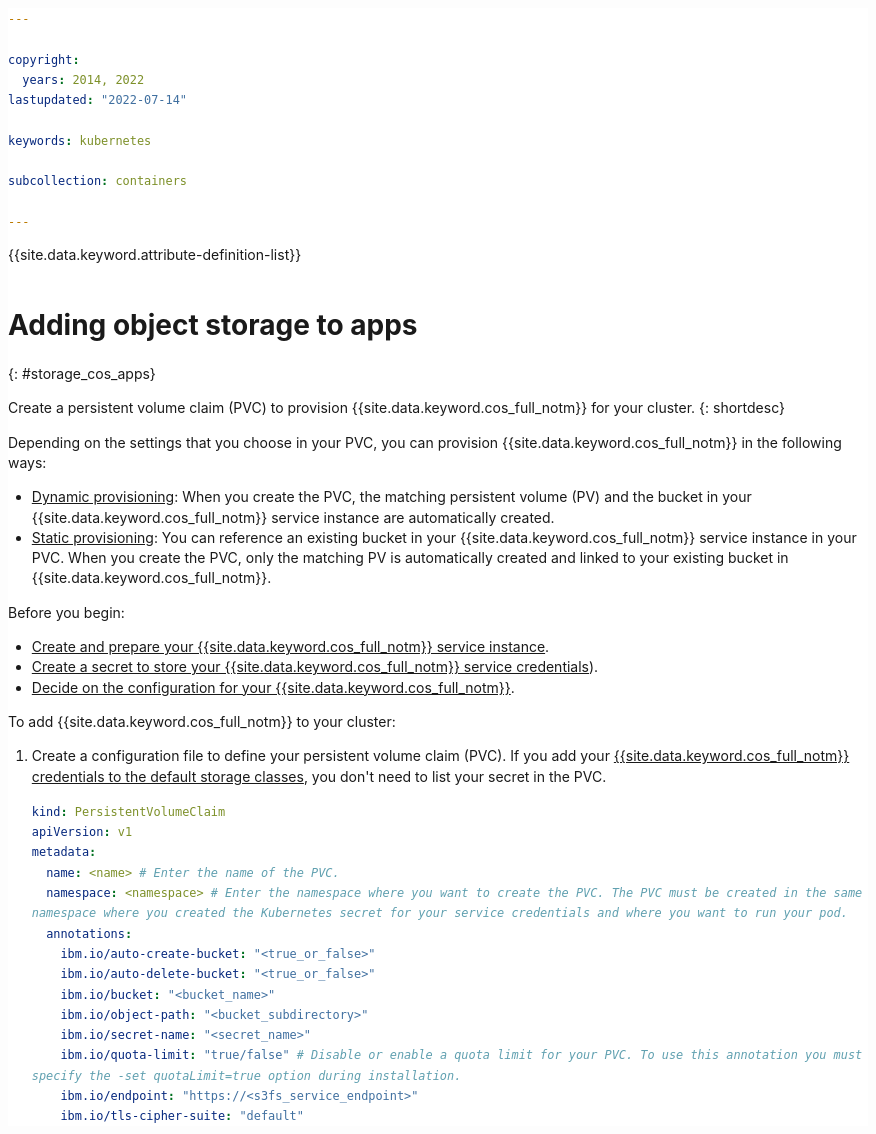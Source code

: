 ```yaml
---

copyright:
  years: 2014, 2022
lastupdated: "2022-07-14"

keywords: kubernetes

subcollection: containers

---
```


{{site.data.keyword.attribute-definition-list}}


# Adding object storage to apps
{: #storage_cos_apps}

Create a persistent volume claim (PVC) to provision {{site.data.keyword.cos_full_notm}} for your cluster.
{: shortdesc}

Depending on the settings that you choose in your PVC, you can provision {{site.data.keyword.cos_full_notm}} in the following ways:
- [Dynamic provisioning](/docs/containers?topic=containers-kube_concepts#dynamic_provisioning): When you create the PVC, the matching persistent volume (PV) and the bucket in your {{site.data.keyword.cos_full_notm}} service instance are automatically created.
- [Static provisioning](/docs/containers?topic=containers-kube_concepts#static_provisioning): You can reference an existing bucket in your {{site.data.keyword.cos_full_notm}} service instance in your PVC. When you create the PVC, only the matching PV is automatically created and linked to your existing bucket in {{site.data.keyword.cos_full_notm}}.

Before you begin:
- [Create and prepare your {{site.data.keyword.cos_full_notm}} service instance](/docs/containers?topic=containers-storage-cos-understand#create_cos_service).
- [Create a secret to store your {{site.data.keyword.cos_full_notm}} service credentials](/docs/containers?topic=containers-storage-cos-understand#create_cos_secret)).
- [Decide on the configuration for your {{site.data.keyword.cos_full_notm}}](/docs/containers?topic=containers-storage_cos_install#configure_cos).

To add {{site.data.keyword.cos_full_notm}} to your cluster:

1. Create a configuration file to define your persistent volume claim (PVC). If you add your [{{site.data.keyword.cos_full_notm}} credentials to the default storage classes](/docs/containers?topic=containers-storage_cos_install), you don't need to list your secret in the PVC.

    ```yaml
    kind: PersistentVolumeClaim
    apiVersion: v1
    metadata:
      name: <name> # Enter the name of the PVC.
      namespace: <namespace> # Enter the namespace where you want to create the PVC. The PVC must be created in the same namespace where you created the Kubernetes secret for your service credentials and where you want to run your pod.
      annotations:
        ibm.io/auto-create-bucket: "<true_or_false>"
        ibm.io/auto-delete-bucket: "<true_or_false>"
        ibm.io/bucket: "<bucket_name>"
        ibm.io/object-path: "<bucket_subdirectory>"
        ibm.io/secret-name: "<secret_name>" 
        ibm.io/quota-limit: "true/false" # Disable or enable a quota limit for your PVC. To use this annotation you must specify the -set quotaLimit=true option during installation.
        ibm.io/endpoint: "https://<s3fs_service_endpoint>"
        ibm.io/tls-cipher-suite: "default"